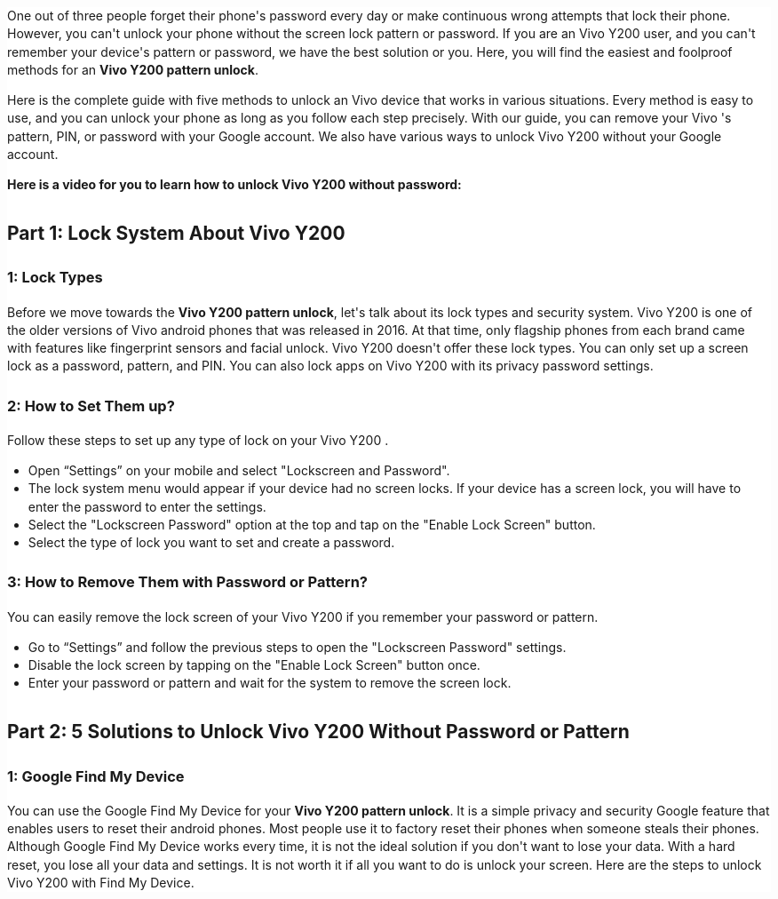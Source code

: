 One out of three people forget their phone's password every day or make continuous wrong attempts that lock their phone. However, you can't unlock your phone without the screen lock pattern or password. If you are an Vivo Y200  user, and you can't remember your device's pattern or password, we have the best solution or you. Here, you will find the easiest and foolproof methods for an **Vivo Y200  pattern unlock**.

Here is the complete guide with five methods to unlock an Vivo  device that works in various situations. Every method is easy to use, and you can unlock your phone as long as you follow each step precisely. With our guide, you can remove your Vivo 's pattern, PIN, or password with your Google account. We also have various ways to unlock Vivo Y200  without your Google account.

**Here is a video for you to learn how to unlock Vivo Y200  without password:**

<iframe width="100%" height="450" src="https://www.youtube.com/embed/PNC9VCRYu18" frameborder="0" allowfullscreen="allowfullscreen"></iframe>


## Part 1: Lock System About Vivo Y200  

### 1: Lock Types

Before we move towards the **Vivo Y200  pattern unlock**, let's talk about its lock types and security system. Vivo Y200  is one of the older versions of Vivo  android phones that was released in 2016. At that time, only flagship phones from each brand came with features like fingerprint sensors and facial unlock. Vivo Y200  doesn't offer these lock types. You can only set up a screen lock as a password, pattern, and PIN. You can also lock apps on Vivo Y200  with its privacy password settings.

### 2: How to Set Them up?

Follow these steps to set up any type of lock on your Vivo Y200  .

- Open “Settings” on your mobile and select "Lockscreen and Password".
- The lock system menu would appear if your device had no screen locks. If your device has a screen lock, you will have to enter the password to enter the settings.
- Select the "Lockscreen Password" option at the top and tap on the "Enable Lock Screen" button.
- Select the type of lock you want to set and create a password.

### 3: How to Remove Them with Password or Pattern?

You can easily remove the lock screen of your Vivo Y200  if you remember your password or pattern.

- Go to “Settings” and follow the previous steps to open the "Lockscreen Password" settings.
- Disable the lock screen by tapping on the "Enable Lock Screen" button once.
- Enter your password or pattern and wait for the system to remove the screen lock.

## Part 2: 5 Solutions to Unlock Vivo Y200  Without Password or Pattern

### 1: Google Find My Device

You can use the Google Find My Device for your **Vivo Y200  pattern unlock**. It is a simple privacy and security Google feature that enables users to reset their android phones. Most people use it to factory reset their phones when someone steals their phones. Although Google Find My Device works every time, it is not the ideal solution if you don't want to lose your data. With a hard reset, you lose all your data and settings. It is not worth it if all you want to do is unlock your screen. Here are the steps to unlock Vivo Y200  with Find My Device.
